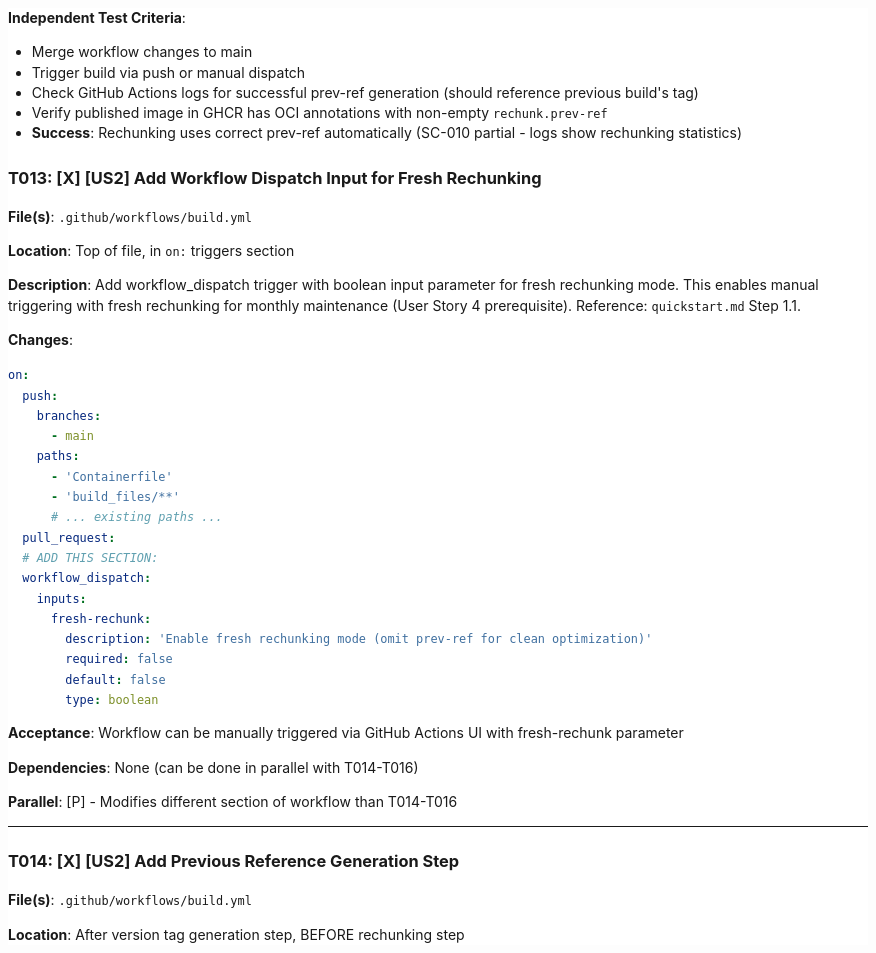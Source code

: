 **Independent Test Criteria**:
- Merge workflow changes to main
- Trigger build via push or manual dispatch
- Check GitHub Actions logs for successful prev-ref generation (should reference previous build's tag)
- Verify published image in GHCR has OCI annotations with non-empty `rechunk.prev-ref`
- **Success**: Rechunking uses correct prev-ref automatically (SC-010 partial - logs show rechunking statistics)

### T013: [X] [US2] Add Workflow Dispatch Input for Fresh Rechunking

**File(s)**: `.github/workflows/build.yml`

**Location**: Top of file, in `on:` triggers section

**Description**: Add workflow_dispatch trigger with boolean input parameter for fresh rechunking mode. This enables manual triggering with fresh rechunking for monthly maintenance (User Story 4 prerequisite). Reference: `quickstart.md` Step 1.1.

**Changes**:
```yaml
on:
  push:
    branches:
      - main
    paths:
      - 'Containerfile'
      - 'build_files/**'
      # ... existing paths ...
  pull_request:
  # ADD THIS SECTION:
  workflow_dispatch:
    inputs:
      fresh-rechunk:
        description: 'Enable fresh rechunking mode (omit prev-ref for clean optimization)'
        required: false
        default: false
        type: boolean
```

**Acceptance**: Workflow can be manually triggered via GitHub Actions UI with fresh-rechunk parameter

**Dependencies**: None (can be done in parallel with T014-T016)

**Parallel**: [P] - Modifies different section of workflow than T014-T016

---

### T014: [X] [US2] Add Previous Reference Generation Step

**File(s)**: `.github/workflows/build.yml`

**Location**: After version tag generation step, BEFORE rechunking step
